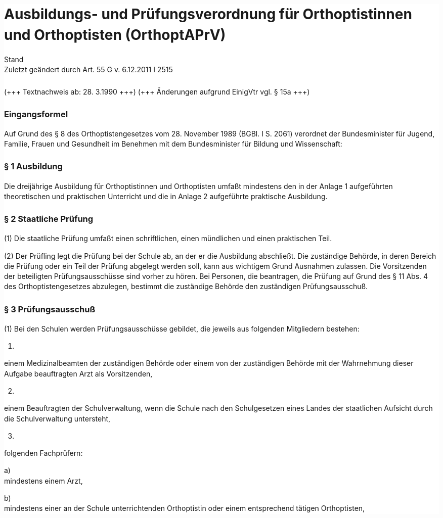 Ausbildungs- und Prüfungsverordnung für Orthoptistinnen und Orthoptisten (OrthoptAPrV)
======================================================================================

Stand  
Zuletzt geändert durch Art. 55 G v. 6.12.2011 I 2515

### 

(+++ Textnachweis ab: 28. 3.1990 +++)
(+++ Änderungen aufgrund EinigVtr vgl. § 15a +++)

### Eingangsformel

Auf Grund des § 8 des Orthoptistengesetzes vom 28. November 1989 (BGBl. I S. 2061) verordnet der Bundesminister für Jugend, Familie, Frauen und Gesundheit im Benehmen mit dem Bundesminister für Bildung und Wissenschaft:

### § 1 Ausbildung

Die dreijährige Ausbildung für Orthoptistinnen und Orthoptisten umfaßt mindestens den in der Anlage 1 aufgeführten theoretischen und praktischen Unterricht und die in Anlage 2 aufgeführte praktische Ausbildung.

### § 2 Staatliche Prüfung

(1) Die staatliche Prüfung umfaßt einen schriftlichen, einen mündlichen und einen praktischen Teil.

(2) Der Prüfling legt die Prüfung bei der Schule ab, an der er die Ausbildung abschließt. Die zuständige Behörde, in deren Bereich die Prüfung oder ein Teil der Prüfung abgelegt werden soll, kann aus wichtigem Grund Ausnahmen zulassen. Die Vorsitzenden der beteiligten Prüfungsausschüsse sind vorher zu hören. Bei Personen, die beantragen, die Prüfung auf Grund des § 11 Abs. 4 des Orthoptistengesetzes abzulegen, bestimmt die zuständige Behörde den zuständigen Prüfungsausschuß.

### § 3 Prüfungsausschuß

(1) Bei den Schulen werden Prüfungsausschüsse gebildet, die jeweils aus folgenden Mitgliedern bestehen:

1.  
einem Medizinalbeamten der zuständigen Behörde oder einem von der zuständigen Behörde mit der Wahrnehmung dieser Aufgabe beauftragten Arzt als Vorsitzenden,

2.  
einem Beauftragten der Schulverwaltung, wenn die Schule nach den Schulgesetzen eines Landes der staatlichen Aufsicht durch die Schulverwaltung untersteht,

3.  
folgenden Fachprüfern:

a)  
mindestens einem Arzt,

b)  
mindestens einer an der Schule unterrichtenden Orthoptistin oder einem entsprechend tätigen Orthoptisten,

